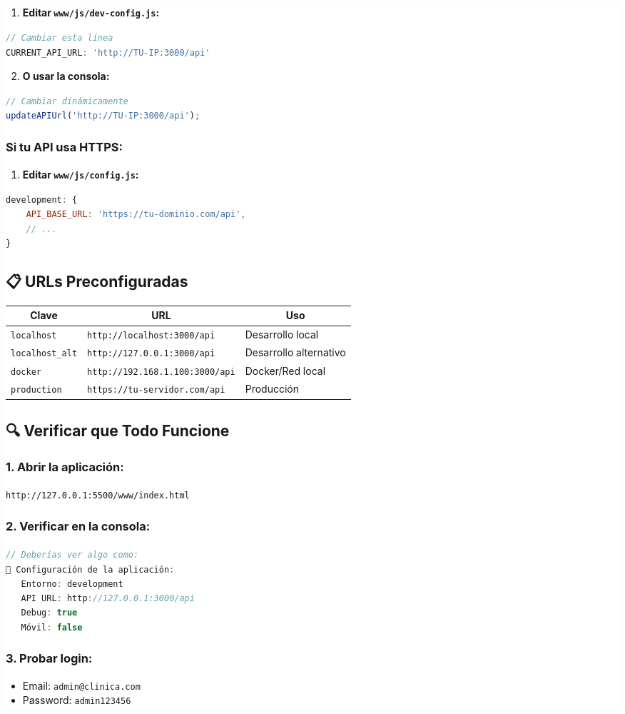 1. **Editar `www/js/dev-config.js`:**
```javascript
// Cambiar esta línea
CURRENT_API_URL: 'http://TU-IP:3000/api'
```

2. **O usar la consola:**
```javascript
// Cambiar dinámicamente
updateAPIUrl('http://TU-IP:3000/api');
```

### **Si tu API usa HTTPS:**

1. **Editar `www/js/config.js`:**
```javascript
development: {
    API_BASE_URL: 'https://tu-dominio.com/api',
    // ...
}
```

## 📋 URLs Preconfiguradas

| Clave | URL | Uso |
|-------|-----|-----|
| `localhost` | `http://localhost:3000/api` | Desarrollo local |
| `localhost_alt` | `http://127.0.0.1:3000/api` | Desarrollo alternativo |
| `docker` | `http://192.168.1.100:3000/api` | Docker/Red local |
| `production` | `https://tu-servidor.com/api` | Producción |

## 🔍 Verificar que Todo Funcione

### **1. Abrir la aplicación:**
```
http://127.0.0.1:5500/www/index.html
```

### **2. Verificar en la consola:**
```javascript
// Deberías ver algo como:
🔧 Configuración de la aplicación:
   Entorno: development
   API URL: http://127.0.0.1:3000/api
   Debug: true
   Móvil: false
```

### **3. Probar login:**
- Email: `admin@clinica.com`
- Password: `admin123456`
